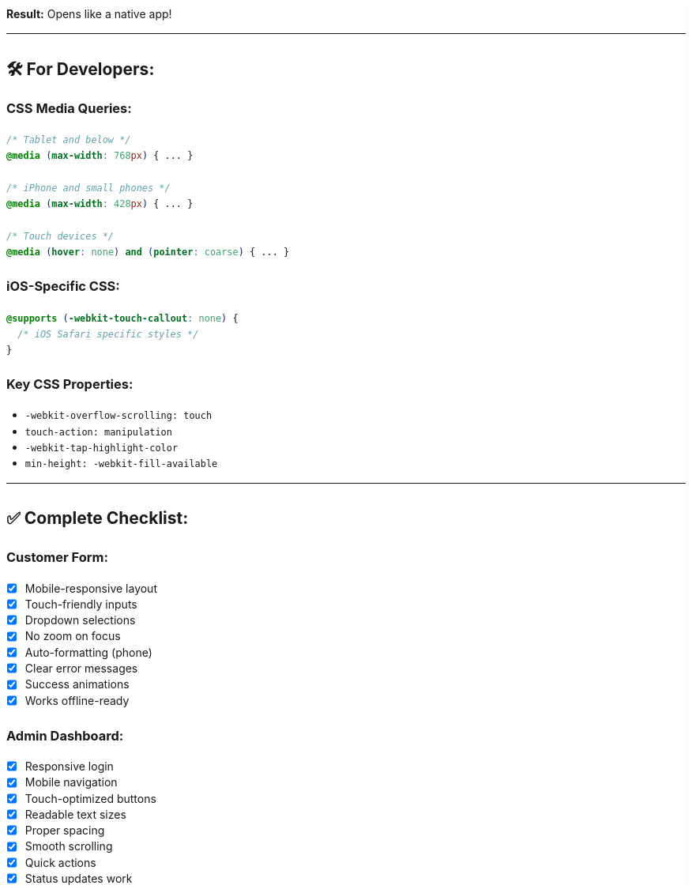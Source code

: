 **Result:** Opens like a native app!

---

## 🛠️ **For Developers:**

### **CSS Media Queries:**
```css
/* Tablet and below */
@media (max-width: 768px) { ... }

/* iPhone and small phones */
@media (max-width: 428px) { ... }

/* Touch devices */
@media (hover: none) and (pointer: coarse) { ... }
```

### **iOS-Specific CSS:**
```css
@supports (-webkit-touch-callout: none) {
  /* iOS Safari specific styles */
}
```

### **Key CSS Properties:**
- `-webkit-overflow-scrolling: touch`
- `touch-action: manipulation`
- `-webkit-tap-highlight-color`
- `min-height: -webkit-fill-available`

---

## ✅ **Complete Checklist:**

### **Customer Form:**
- [x] Mobile-responsive layout
- [x] Touch-friendly inputs
- [x] Dropdown selections
- [x] No zoom on focus
- [x] Auto-formatting (phone)
- [x] Clear error messages
- [x] Success animations
- [x] Works offline-ready

### **Admin Dashboard:**
- [x] Responsive login
- [x] Mobile navigation
- [x] Touch-optimized buttons
- [x] Readable text sizes
- [x] Proper spacing
- [x] Smooth scrolling
- [x] Quick actions
- [x] Status updates work
